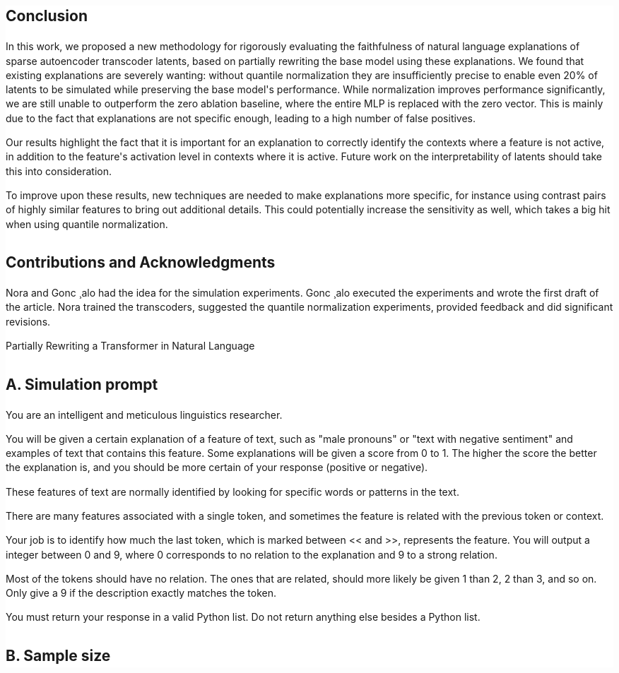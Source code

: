 ## Conclusion

In this work, we proposed a new methodology for rigorously evaluating the faithfulness of natural language explanations of sparse autoencoder transcoder latents, based on partially rewriting the base model using these explanations. We found that existing explanations are severely wanting: without quantile normalization they are insufficiently precise to enable even 20% of latents to be simulated while preserving the base model's performance. While normalization improves performance significantly, we are still unable to outperform the zero ablation baseline, where the entire MLP is replaced with the zero vector. This is mainly due to the fact that explanations are not specific enough, leading to a high number of false positives.

Our results highlight the fact that it is important for an explanation to correctly identify the contexts where a feature is not active, in addition to the feature's activation level in contexts where it is active. Future work on the interpretability of latents should take this into consideration.

To improve upon these results, new techniques are needed to make explanations more specific, for instance using contrast pairs of highly similar features to bring out additional details. This could potentially increase the sensitivity as well, which takes a big hit when using quantile normalization.

## Contributions and Acknowledgments

Nora and Gonc ¸alo had the idea for the simulation experiments. Gonc ¸alo executed the experiments and wrote the first draft of the article. Nora trained the transcoders, suggested the quantile normalization experiments, provided feedback and did significant revisions.

Partially Rewriting a Transformer in Natural Language

## A. Simulation prompt

You are an intelligent and meticulous linguistics researcher.

You will be given a certain explanation of a feature of text, such as "male pronouns" or "text with negative sentiment" and examples of text that contains this feature. Some explanations will be given a score from 0 to 1. The higher the score the better the explanation is, and you should be more certain of your response (positive or negative).

These features of text are normally identified by looking for specific words or patterns in the text.

There are many features associated with a single token, and sometimes the feature is related with the previous token or context.

Your job is to identify how much the last token, which is marked between << and >>, represents the feature. You will output a integer between 0 and 9, where 0 corresponds to no relation to the explanation and 9 to a strong relation.

Most of the tokens should have no relation. The ones that are related, should more likely be given 1 than 2, 2 than 3, and so on. Only give a 9 if the description exactly matches the token.

You must return your response in a valid Python list. Do not return anything else besides a Python list.

## B. Sample size
